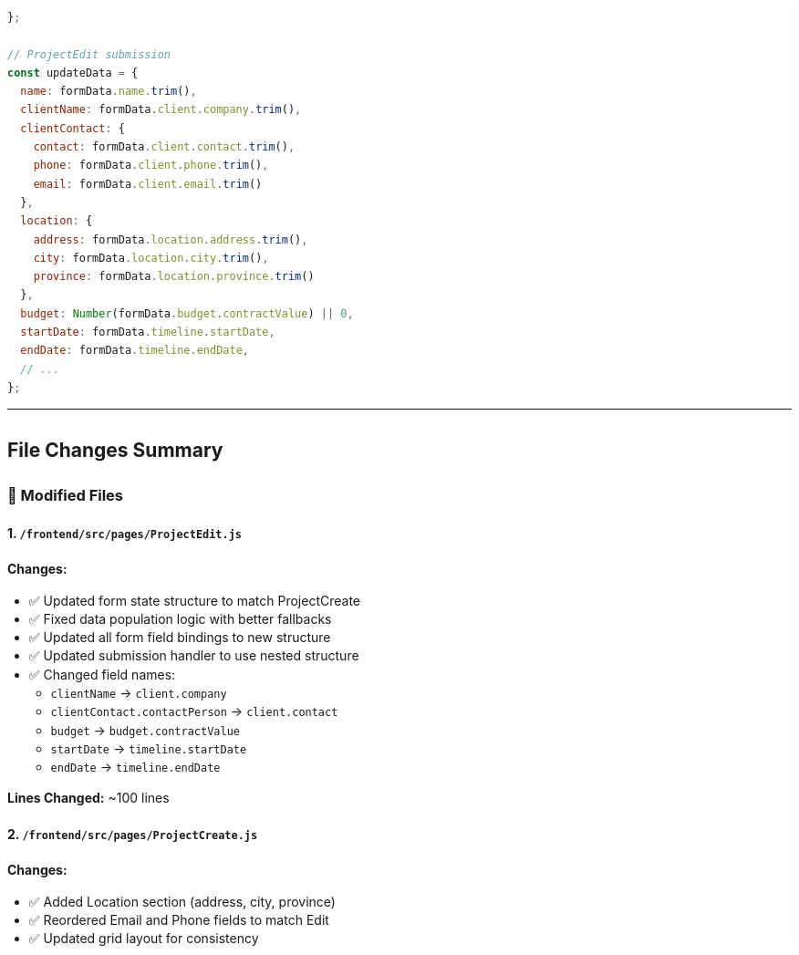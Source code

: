 ```javascript
};

// ProjectEdit submission
const updateData = {
  name: formData.name.trim(),
  clientName: formData.client.company.trim(),
  clientContact: {
    contact: formData.client.contact.trim(),
    phone: formData.client.phone.trim(),
    email: formData.client.email.trim()
  },
  location: {
    address: formData.location.address.trim(),
    city: formData.location.city.trim(),
    province: formData.location.province.trim()
  },
  budget: Number(formData.budget.contractValue) || 0,
  startDate: formData.timeline.startDate,
  endDate: formData.timeline.endDate,
  // ...
};
```

---

## File Changes Summary

### 📝 Modified Files

#### 1. `/frontend/src/pages/ProjectEdit.js`

**Changes:**
- ✅ Updated form state structure to match ProjectCreate
- ✅ Fixed data population logic with better fallbacks
- ✅ Updated all form field bindings to new structure
- ✅ Updated submission handler to use nested structure
- ✅ Changed field names:
  - `clientName` → `client.company`
  - `clientContact.contactPerson` → `client.contact`
  - `budget` → `budget.contractValue`
  - `startDate` → `timeline.startDate`
  - `endDate` → `timeline.endDate`

**Lines Changed:** ~100 lines

#### 2. `/frontend/src/pages/ProjectCreate.js`

**Changes:**
- ✅ Added Location section (address, city, province)
- ✅ Reordered Email and Phone fields to match Edit
- ✅ Updated grid layout for consistency
